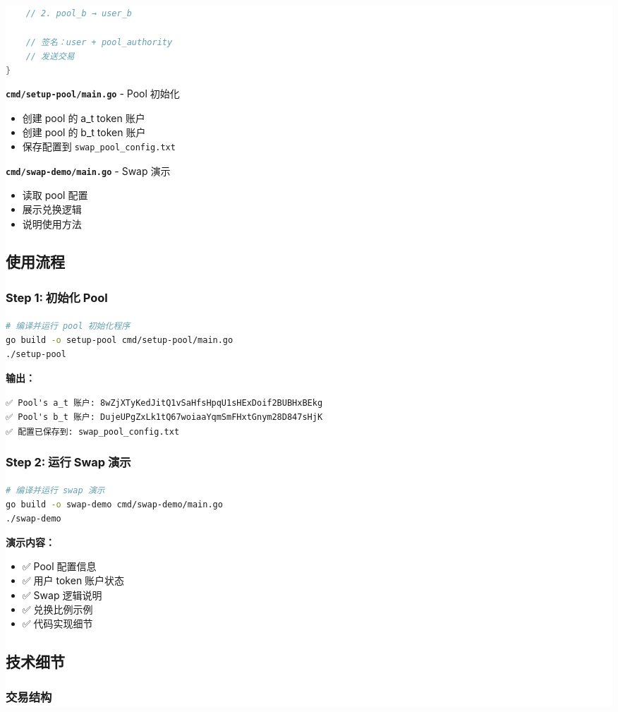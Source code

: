 ```go
    // 2. pool_b → user_b

    // 签名：user + pool_authority
    // 发送交易
}
```

**`cmd/setup-pool/main.go`** - Pool 初始化
- 创建 pool 的 a_t token 账户
- 创建 pool 的 b_t token 账户
- 保存配置到 `swap_pool_config.txt`

**`cmd/swap-demo/main.go`** - Swap 演示
- 读取 pool 配置
- 展示兑换逻辑
- 说明使用方法

## 使用流程

### Step 1: 初始化 Pool

```bash
# 编译并运行 pool 初始化程序
go build -o setup-pool cmd/setup-pool/main.go
./setup-pool
```

**输出：**
```
✅ Pool's a_t 账户: 8wZjXTyKedJitQ1vSaHfsHpqU1sHExDoif2BUBHxBEkg
✅ Pool's b_t 账户: DujeUPgZxLk1tQ67woiaaYqmSmFHxtGnym28D847sHjK
✅ 配置已保存到: swap_pool_config.txt
```

### Step 2: 运行 Swap 演示

```bash
# 编译并运行 swap 演示
go build -o swap-demo cmd/swap-demo/main.go
./swap-demo
```

**演示内容：**
- ✅ Pool 配置信息
- ✅ 用户 token 账户状态
- ✅ Swap 逻辑说明
- ✅ 兑换比例示例
- ✅ 代码实现细节

## 技术细节

### 交易结构
